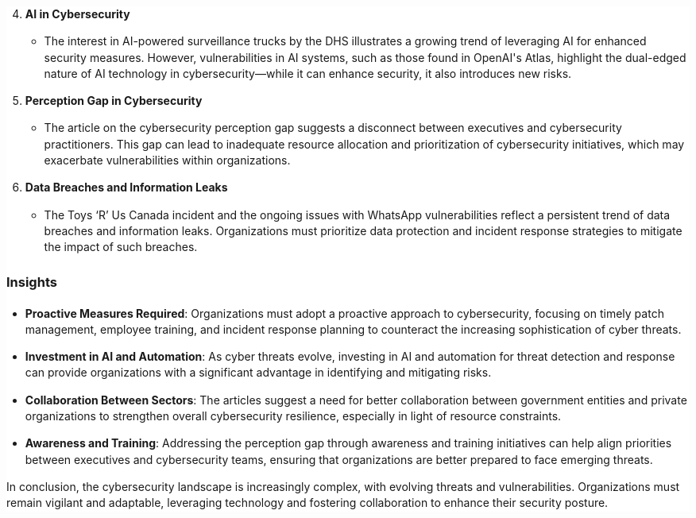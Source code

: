 4. **AI in Cybersecurity**
   - The interest in AI-powered surveillance trucks by the DHS illustrates a growing trend of leveraging AI for enhanced security measures. However, vulnerabilities in AI systems, such as those found in OpenAI's Atlas, highlight the dual-edged nature of AI technology in cybersecurity—while it can enhance security, it also introduces new risks.

5. **Perception Gap in Cybersecurity**
   - The article on the cybersecurity perception gap suggests a disconnect between executives and cybersecurity practitioners. This gap can lead to inadequate resource allocation and prioritization of cybersecurity initiatives, which may exacerbate vulnerabilities within organizations.

6. **Data Breaches and Information Leaks**
   - The Toys ‘R’ Us Canada incident and the ongoing issues with WhatsApp vulnerabilities reflect a persistent trend of data breaches and information leaks. Organizations must prioritize data protection and incident response strategies to mitigate the impact of such breaches.

### Insights

- **Proactive Measures Required**: Organizations must adopt a proactive approach to cybersecurity, focusing on timely patch management, employee training, and incident response planning to counteract the increasing sophistication of cyber threats.
  
- **Investment in AI and Automation**: As cyber threats evolve, investing in AI and automation for threat detection and response can provide organizations with a significant advantage in identifying and mitigating risks.

- **Collaboration Between Sectors**: The articles suggest a need for better collaboration between government entities and private organizations to strengthen overall cybersecurity resilience, especially in light of resource constraints.

- **Awareness and Training**: Addressing the perception gap through awareness and training initiatives can help align priorities between executives and cybersecurity teams, ensuring that organizations are better prepared to face emerging threats.

In conclusion, the cybersecurity landscape is increasingly complex, with evolving threats and vulnerabilities. Organizations must remain vigilant and adaptable, leveraging technology and fostering collaboration to enhance their security posture.